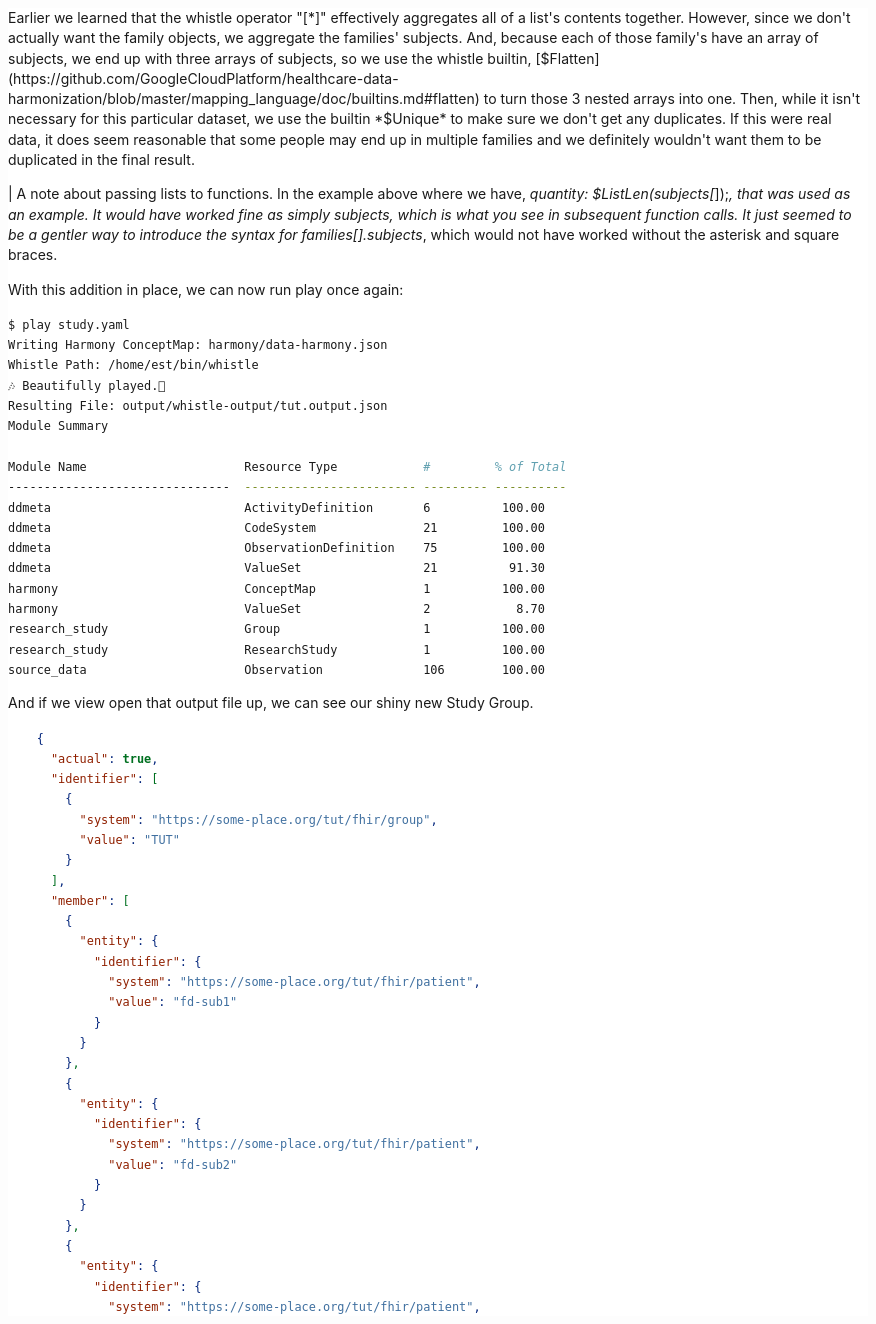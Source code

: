 Earlier we learned that the whistle operator "[\*]" effectively aggregates all of a list's contents together. However, since we don't actually want the family objects, we aggregate the families' subjects. And, because each of those family's have an array of subjects, we end up with three arrays of subjects, so we use the whistle builtin, [$Flatten](https://github.com/GoogleCloudPlatform/healthcare-data-harmonization/blob/master/mapping_language/doc/builtins.md#flatten) to turn those 3 nested arrays into one. Then, while it isn't necessary for this particular dataset, we use the builtin *$Unique* to make sure we don't get any duplicates. If this were real data, it does seem reasonable that some people may end up in multiple families and we definitely wouldn't want them to be duplicated in the final result. 

| A note about passing lists to functions. In the example above where we have, *quantity: $ListLen(subjects[*]);*, that was used as an example. It would have worked fine as simply *subjects*, which is what you see in subsequent function calls. It just seemed to be a gentler way to introduce the syntax for *families[*].subjects*, which would not have worked without the asterisk and square braces. 

With this addition in place, we can now run play once again:
```bash
$ play study.yaml
Writing Harmony ConceptMap: harmony/data-harmony.json
Whistle Path: /home/est/bin/whistle
🎶 Beautifully played.🎵
Resulting File: output/whistle-output/tut.output.json
Module Summary

Module Name                      Resource Type            #         % of Total
-------------------------------  ------------------------ --------- ----------
ddmeta                           ActivityDefinition       6          100.00
ddmeta                           CodeSystem               21         100.00
ddmeta                           ObservationDefinition    75         100.00
ddmeta                           ValueSet                 21          91.30
harmony                          ConceptMap               1          100.00
harmony                          ValueSet                 2            8.70
research_study                   Group                    1          100.00
research_study                   ResearchStudy            1          100.00
source_data                      Observation              106        100.00
```
And if we view open that output file up, we can see our shiny new Study Group. 
```JSON
    {
      "actual": true,
      "identifier": [
        {
          "system": "https://some-place.org/tut/fhir/group",
          "value": "TUT"
        }
      ],
      "member": [
        {
          "entity": {
            "identifier": {
              "system": "https://some-place.org/tut/fhir/patient",
              "value": "fd-sub1"
            }
          }
        },
        {
          "entity": {
            "identifier": {
              "system": "https://some-place.org/tut/fhir/patient",
              "value": "fd-sub2"
            }
          }
        },
        {
          "entity": {
            "identifier": {
              "system": "https://some-place.org/tut/fhir/patient",
```